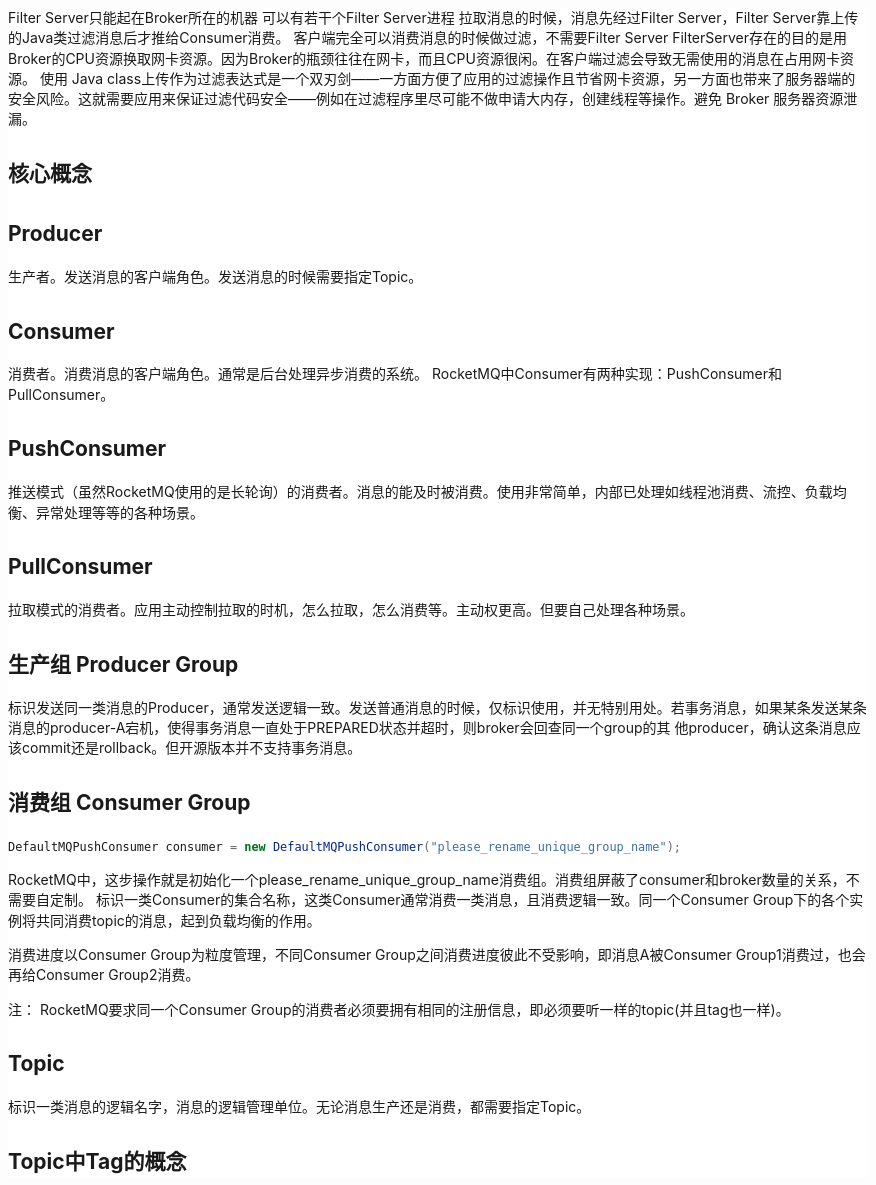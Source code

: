 Filter Server只能起在Broker所在的机器
可以有若干个Filter Server进程
拉取消息的时候，消息先经过Filter Server，Filter Server靠上传的Java类过滤消息后才推给Consumer消费。
客户端完全可以消费消息的时候做过滤，不需要Filter Server
FilterServer存在的目的是用Broker的CPU资源换取网卡资源。因为Broker的瓶颈往往在网卡，而且CPU资源很闲。在客户端过滤会导致无需使用的消息在占用网卡资源。
使用 Java class上传作为过滤表达式是一个双刃剑——一方面方便了应用的过滤操作且节省网卡资源，另一方面也带来了服务器端的安全风险。这就需要应用来保证过滤代码安全——例如在过滤程序里尽可能不做申请大内存，创建线程等操作。避免 Broker 服务器资源泄漏。

## 核心概念

## Producer

生产者。发送消息的客户端角色。发送消息的时候需要指定Topic。

## Consumer

消费者。消费消息的客户端角色。通常是后台处理异步消费的系统。 RocketMQ中Consumer有两种实现：PushConsumer和PullConsumer。

## PushConsumer

推送模式（虽然RocketMQ使用的是长轮询）的消费者。消息的能及时被消费。使用非常简单，内部已处理如线程池消费、流控、负载均衡、异常处理等等的各种场景。

## PullConsumer

拉取模式的消费者。应用主动控制拉取的时机，怎么拉取，怎么消费等。主动权更高。但要自己处理各种场景。

## 生产组 Producer Group

标识发送同一类消息的Producer，通常发送逻辑一致。发送普通消息的时候，仅标识使用，并无特别用处。若事务消息，如果某条发送某条消息的producer-A宕机，使得事务消息一直处于PREPARED状态并超时，则broker会回查同一个group的其 他producer，确认这条消息应该commit还是rollback。但开源版本并不支持事务消息。

## 消费组 Consumer Group

```java
DefaultMQPushConsumer consumer = new DefaultMQPushConsumer("please_rename_unique_group_name");
```

RocketMQ中，这步操作就是初始化一个please_rename_unique_group_name消费组。消费组屏蔽了consumer和broker数量的关系，不需要自定制。
标识一类Consumer的集合名称，这类Consumer通常消费一类消息，且消费逻辑一致。同一个Consumer Group下的各个实例将共同消费topic的消息，起到负载均衡的作用。

消费进度以Consumer Group为粒度管理，不同Consumer Group之间消费进度彼此不受影响，即消息A被Consumer Group1消费过，也会再给Consumer Group2消费。

注： RocketMQ要求同一个Consumer Group的消费者必须要拥有相同的注册信息，即必须要听一样的topic(并且tag也一样)。

## Topic

标识一类消息的逻辑名字，消息的逻辑管理单位。无论消息生产还是消费，都需要指定Topic。

## Topic中Tag的概念
